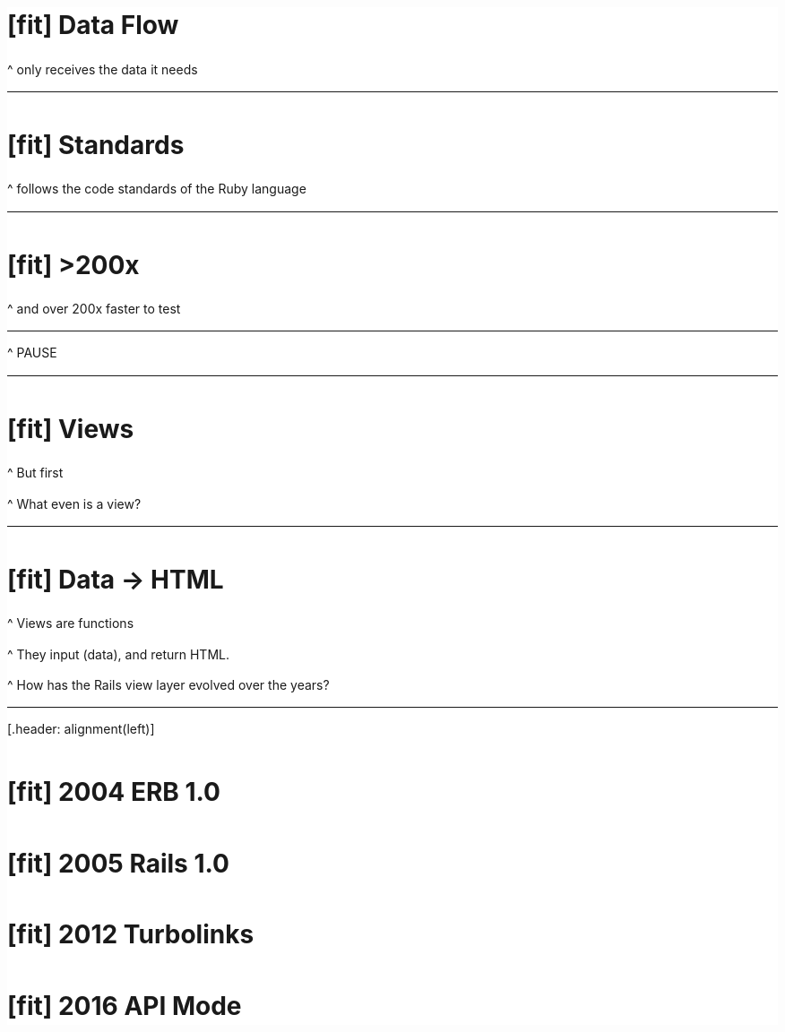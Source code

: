 # [fit] Data Flow

^ only receives the data it needs

---

# [fit] Standards

^ follows the code standards of the Ruby language

---

# [fit] >200x

^ and over 200x faster to test

---

^ PAUSE

---

# [fit] Views

^ But first

^ What even is a view?

---

# [fit] Data → HTML

^ Views are functions

^ They input (data), and return HTML.

^ How has the Rails view layer evolved over the years?

---

[.header: alignment(left)]

# [fit] 2004 **ERB 1.0**
# [fit] 2005 **Rails 1.0**
# [fit] 2012 **Turbolinks**
# [fit] 2016 **API Mode**
